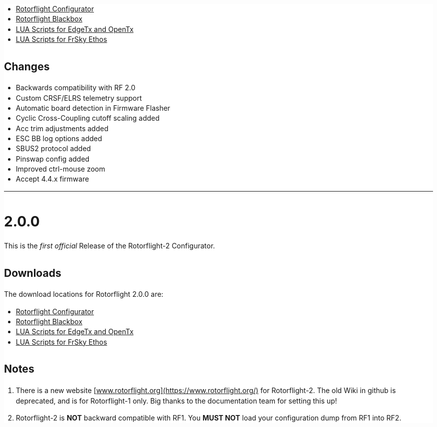 - [Rotorflight Configurator](https://github.com/rotorflight/rotorflight-configurator/releases/tag/snapshot/2.1.0-20240828)
- [Rotorflight Blackbox](https://github.com/rotorflight/rotorflight-blackbox/releases/tag/snapshot/2.1.0-20240828)
- [LUA Scripts for EdgeTx and OpenTx](https://github.com/rotorflight/rotorflight-lua-scripts/releases/tag/snapshot/2.1.0-20240828)
- [LUA Scripts for FrSky Ethos](https://github.com/rotorflight/rotorflight-lua-ethos/releases/tag/snapshot/2.1.0-20240828)


## Changes

- Backwards compatibility with RF 2.0
- Custom CRSF/ELRS telemetry support
- Automatic board detection in Firmware Flasher
- Cyclic Cross-Coupling cutoff scaling added
- Acc trim adjustments added
- ESC BB log options added
- SBUS2 protocol added
- Pinswap config added
- Improved ctrl-mouse zoom
- Accept 4.4.x firmware


***

# 2.0.0

This is the _first official_ Release of the Rotorflight-2 Configurator.

## Downloads

The download locations for Rotorflight 2.0.0 are:

- [Rotorflight Configurator](https://github.com/rotorflight/rotorflight-configurator/releases/tag/release/2.0.0)
- [Rotorflight Blackbox](https://github.com/rotorflight/rotorflight-blackbox/releases/tag/release/2.0.0)
- [LUA Scripts for EdgeTx and OpenTx](https://github.com/rotorflight/rotorflight-lua-scripts/releases/tag/release/2.0.0)
- [LUA Scripts for FrSky Ethos](https://github.com/rotorflight/rotorflight-lua-ethos/releases/tag/release/2.0.0)


## Notes

1. There is a new website [www.rotorflight.org](https://www.rotorflight.org/) for Rotorflight-2. The old Wiki in github is deprecated, and is for Rotorflight-1 only. Big thanks to the documentation team for setting this up!

2. Rotorflight-2 is **NOT** backward compatible with RF1. You **MUST NOT** load your configuration dump from RF1 into RF2.
